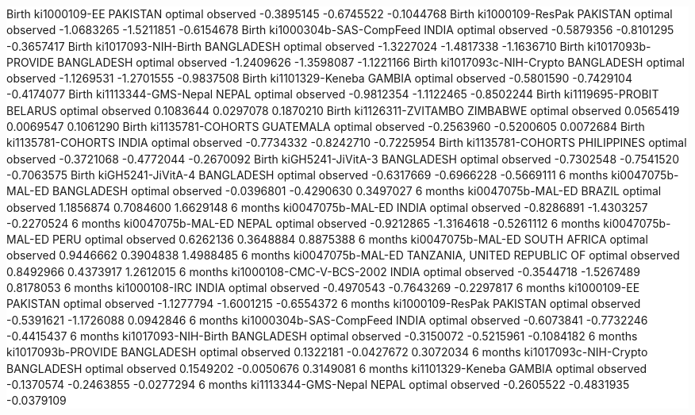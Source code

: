 Birth       ki1000109-EE               PAKISTAN                       optimal              observed          -0.3895145   -0.6745522   -0.1044768
Birth       ki1000109-ResPak           PAKISTAN                       optimal              observed          -1.0683265   -1.5211851   -0.6154678
Birth       ki1000304b-SAS-CompFeed    INDIA                          optimal              observed          -0.5879356   -0.8101295   -0.3657417
Birth       ki1017093-NIH-Birth        BANGLADESH                     optimal              observed          -1.3227024   -1.4817338   -1.1636710
Birth       ki1017093b-PROVIDE         BANGLADESH                     optimal              observed          -1.2409626   -1.3598087   -1.1221166
Birth       ki1017093c-NIH-Crypto      BANGLADESH                     optimal              observed          -1.1269531   -1.2701555   -0.9837508
Birth       ki1101329-Keneba           GAMBIA                         optimal              observed          -0.5801590   -0.7429104   -0.4174077
Birth       ki1113344-GMS-Nepal        NEPAL                          optimal              observed          -0.9812354   -1.1122465   -0.8502244
Birth       ki1119695-PROBIT           BELARUS                        optimal              observed           0.1083644    0.0297078    0.1870210
Birth       ki1126311-ZVITAMBO         ZIMBABWE                       optimal              observed           0.0565419    0.0069547    0.1061290
Birth       ki1135781-COHORTS          GUATEMALA                      optimal              observed          -0.2563960   -0.5200605    0.0072684
Birth       ki1135781-COHORTS          INDIA                          optimal              observed          -0.7734332   -0.8242710   -0.7225954
Birth       ki1135781-COHORTS          PHILIPPINES                    optimal              observed          -0.3721068   -0.4772044   -0.2670092
Birth       kiGH5241-JiVitA-3          BANGLADESH                     optimal              observed          -0.7302548   -0.7541520   -0.7063575
Birth       kiGH5241-JiVitA-4          BANGLADESH                     optimal              observed          -0.6317669   -0.6966228   -0.5669111
6 months    ki0047075b-MAL-ED          BANGLADESH                     optimal              observed          -0.0396801   -0.4290630    0.3497027
6 months    ki0047075b-MAL-ED          BRAZIL                         optimal              observed           1.1856874    0.7084600    1.6629148
6 months    ki0047075b-MAL-ED          INDIA                          optimal              observed          -0.8286891   -1.4303257   -0.2270524
6 months    ki0047075b-MAL-ED          NEPAL                          optimal              observed          -0.9212865   -1.3164618   -0.5261112
6 months    ki0047075b-MAL-ED          PERU                           optimal              observed           0.6262136    0.3648884    0.8875388
6 months    ki0047075b-MAL-ED          SOUTH AFRICA                   optimal              observed           0.9446662    0.3904838    1.4988485
6 months    ki0047075b-MAL-ED          TANZANIA, UNITED REPUBLIC OF   optimal              observed           0.8492966    0.4373917    1.2612015
6 months    ki1000108-CMC-V-BCS-2002   INDIA                          optimal              observed          -0.3544718   -1.5267489    0.8178053
6 months    ki1000108-IRC              INDIA                          optimal              observed          -0.4970543   -0.7643269   -0.2297817
6 months    ki1000109-EE               PAKISTAN                       optimal              observed          -1.1277794   -1.6001215   -0.6554372
6 months    ki1000109-ResPak           PAKISTAN                       optimal              observed          -0.5391621   -1.1726088    0.0942846
6 months    ki1000304b-SAS-CompFeed    INDIA                          optimal              observed          -0.6073841   -0.7732246   -0.4415437
6 months    ki1017093-NIH-Birth        BANGLADESH                     optimal              observed          -0.3150072   -0.5215961   -0.1084182
6 months    ki1017093b-PROVIDE         BANGLADESH                     optimal              observed           0.1322181   -0.0427672    0.3072034
6 months    ki1017093c-NIH-Crypto      BANGLADESH                     optimal              observed           0.1549202   -0.0050676    0.3149081
6 months    ki1101329-Keneba           GAMBIA                         optimal              observed          -0.1370574   -0.2463855   -0.0277294
6 months    ki1113344-GMS-Nepal        NEPAL                          optimal              observed          -0.2605522   -0.4831935   -0.0379109